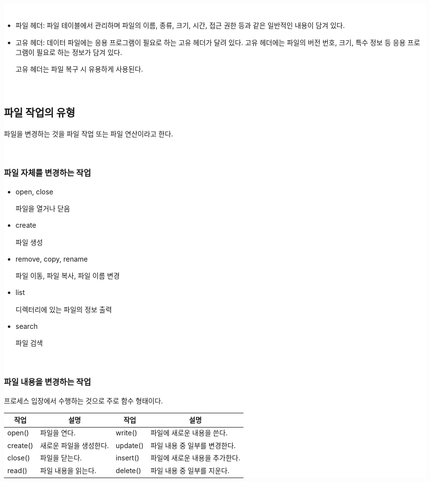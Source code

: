 <br>



- 파일 헤더: 파일 테이블에서 관리하며 파일의 이름, 종류, 크기, 시간, 접근 권한 등과 같은 일반적인 내용이 담겨 있다.

- 고유 헤더: 데이터 파일에는 응용 프로그램이 필요로 하는 고유 헤더가 달려 있다. 고유 헤더에는 파일의 버전 번호, 크기, 특수 정보 등 응용 프로그램이 필요로 하는 정보가 담겨 있다.

  고유 헤더는 파일 복구 시 유용하게 사용된다.

<br>



## 파일 작업의 유형

파일을 변경하는 것을 파일 작업 또는 파일 연산이라고 한다.

<br>



### 파일 자체를 변경하는 작업

- open, close

  파일을 열거나 닫음

- create

  파일 생성

- remove, copy, rename

  파일 이동, 파일 복사, 파일 이름 변경

- list

  디렉터리에 있는 파일의 정보 출력

- search

  파일 검색

<br>



### 파일 내용을 변경하는 작업

프로세스 입장에서 수행하는 것으로 주로 함수 형태이다.

| 작업     | 설명                    | 작업     | 설명                           |
| -------- | ----------------------- | -------- | ------------------------------ |
| open()   | 파일을 연다.            | write()  | 파일에 새로운 내용을 쓴다.     |
| create() | 새로운 파일을 생성한다. | update() | 파일 내용 중 일부를 변경한다.  |
| close()  | 파일을 닫는다.          | insert() | 파일에 새로운 내용을 추가한다. |
| read()   | 파일 내용을 읽는다.     | delete() | 파일 내용 중 일부를 지운다.    |
